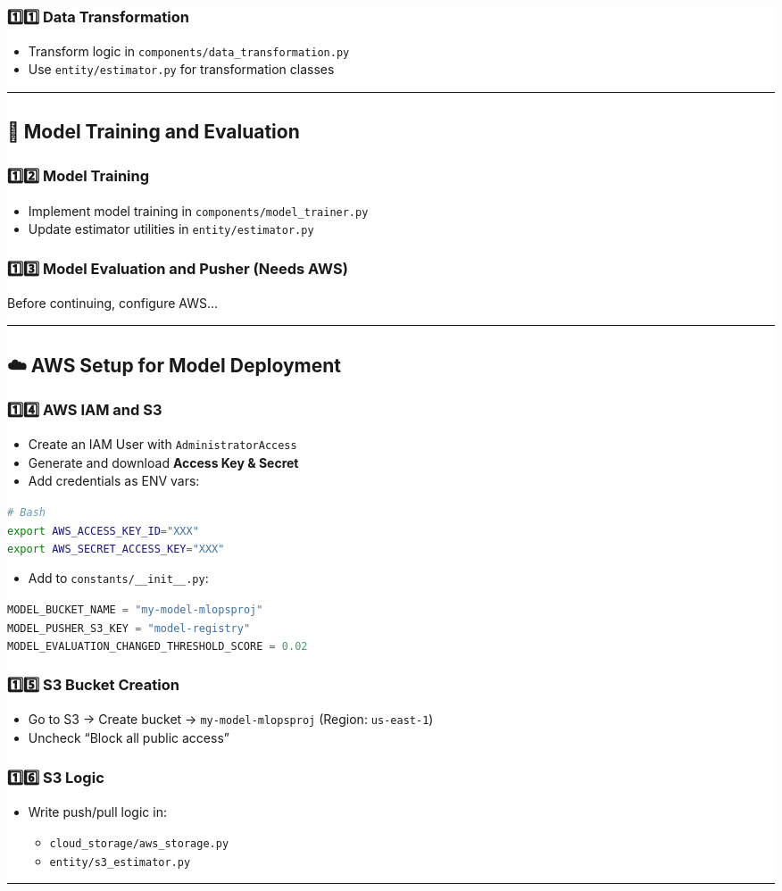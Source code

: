 ### 1️⃣1️⃣ Data Transformation

* Transform logic in `components/data_transformation.py`
* Use `entity/estimator.py` for transformation classes

---

## 🧠 Model Training and Evaluation

### 1️⃣2️⃣ Model Training

* Implement model training in `components/model_trainer.py`
* Update estimator utilities in `entity/estimator.py`

### 1️⃣3️⃣ Model Evaluation and Pusher (Needs AWS)

Before continuing, configure AWS...

---

## ☁️ AWS Setup for Model Deployment

### 1️⃣4️⃣ AWS IAM and S3

* Create an IAM User with `AdministratorAccess`
* Generate and download **Access Key & Secret**
* Add credentials as ENV vars:

```bash
# Bash
export AWS_ACCESS_KEY_ID="XXX"
export AWS_SECRET_ACCESS_KEY="XXX"
```

* Add to `constants/__init__.py`:

```python
MODEL_BUCKET_NAME = "my-model-mlopsproj"
MODEL_PUSHER_S3_KEY = "model-registry"
MODEL_EVALUATION_CHANGED_THRESHOLD_SCORE = 0.02
```

### 1️⃣5️⃣ S3 Bucket Creation

* Go to S3 → Create bucket → `my-model-mlopsproj` (Region: `us-east-1`)
* Uncheck “Block all public access”

### 1️⃣6️⃣ S3 Logic

* Write push/pull logic in:

  * `cloud_storage/aws_storage.py`
  * `entity/s3_estimator.py`

---